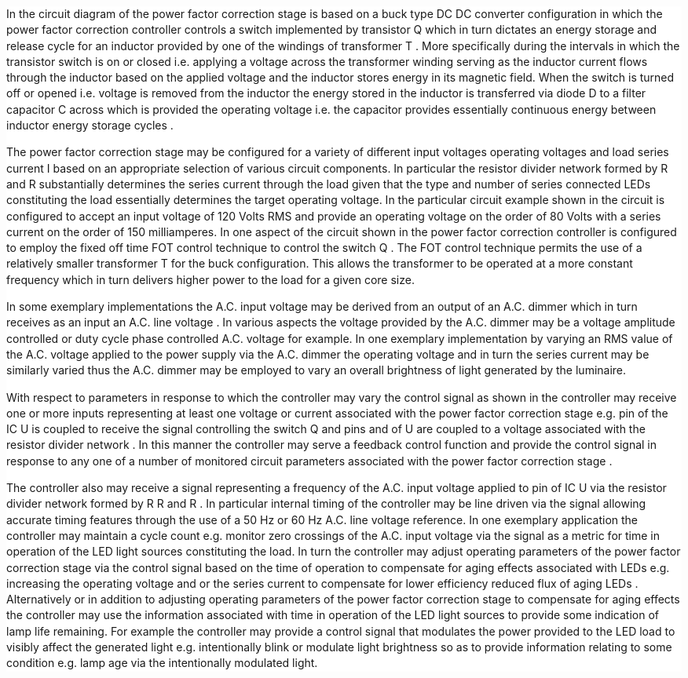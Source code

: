 In the circuit diagram of the power factor correction stage is based on a buck type DC DC converter configuration in which the power factor correction controller controls a switch implemented by transistor Q which in turn dictates an energy storage and release cycle for an inductor provided by one of the windings of transformer T . More specifically during the intervals in which the transistor switch is on or closed i.e. applying a voltage across the transformer winding serving as the inductor current flows through the inductor based on the applied voltage and the inductor stores energy in its magnetic field. When the switch is turned off or opened i.e. voltage is removed from the inductor the energy stored in the inductor is transferred via diode D to a filter capacitor C across which is provided the operating voltage i.e. the capacitor provides essentially continuous energy between inductor energy storage cycles .

The power factor correction stage may be configured for a variety of different input voltages operating voltages and load series current I based on an appropriate selection of various circuit components. In particular the resistor divider network formed by R and R substantially determines the series current through the load given that the type and number of series connected LEDs constituting the load essentially determines the target operating voltage. In the particular circuit example shown in the circuit is configured to accept an input voltage of 120 Volts RMS and provide an operating voltage on the order of 80 Volts with a series current on the order of 150 milliamperes. In one aspect of the circuit shown in the power factor correction controller is configured to employ the fixed off time FOT control technique to control the switch Q . The FOT control technique permits the use of a relatively smaller transformer T for the buck configuration. This allows the transformer to be operated at a more constant frequency which in turn delivers higher power to the load for a given core size.

In some exemplary implementations the A.C. input voltage may be derived from an output of an A.C. dimmer which in turn receives as an input an A.C. line voltage . In various aspects the voltage provided by the A.C. dimmer may be a voltage amplitude controlled or duty cycle phase controlled A.C. voltage for example. In one exemplary implementation by varying an RMS value of the A.C. voltage applied to the power supply via the A.C. dimmer the operating voltage and in turn the series current may be similarly varied thus the A.C. dimmer may be employed to vary an overall brightness of light generated by the luminaire.

With respect to parameters in response to which the controller may vary the control signal as shown in the controller may receive one or more inputs representing at least one voltage or current associated with the power factor correction stage e.g. pin of the IC U is coupled to receive the signal controlling the switch Q and pins and of U are coupled to a voltage associated with the resistor divider network . In this manner the controller may serve a feedback control function and provide the control signal in response to any one of a number of monitored circuit parameters associated with the power factor correction stage .

The controller also may receive a signal representing a frequency of the A.C. input voltage applied to pin of IC U via the resistor divider network formed by R R and R . In particular internal timing of the controller may be line driven via the signal allowing accurate timing features through the use of a 50 Hz or 60 Hz A.C. line voltage reference. In one exemplary application the controller may maintain a cycle count e.g. monitor zero crossings of the A.C. input voltage via the signal as a metric for time in operation of the LED light sources constituting the load. In turn the controller may adjust operating parameters of the power factor correction stage via the control signal based on the time of operation to compensate for aging effects associated with LEDs e.g. increasing the operating voltage and or the series current to compensate for lower efficiency reduced flux of aging LEDs . Alternatively or in addition to adjusting operating parameters of the power factor correction stage to compensate for aging effects the controller may use the information associated with time in operation of the LED light sources to provide some indication of lamp life remaining. For example the controller may provide a control signal that modulates the power provided to the LED load to visibly affect the generated light e.g. intentionally blink or modulate light brightness so as to provide information relating to some condition e.g. lamp age via the intentionally modulated light.
